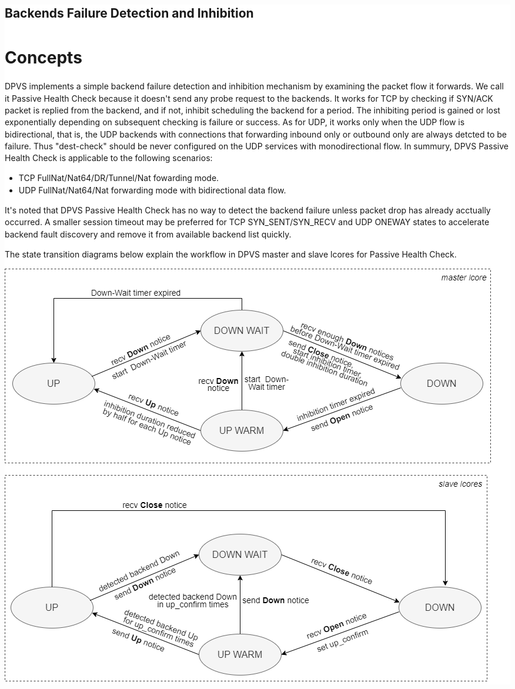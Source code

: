 Backends Failure Detection and Inhibition
------

# Concepts

DPVS implements a simple backend failure detection and inhibition mechanism by examining the packet flow it forwards. We call it Passive Health Check because it doesn't send any probe request to the backends. It works for TCP by checking if SYN/ACK packet is replied from the backend, and if not, inhibit scheduling the backend for a period. The inhibiting period is gained or lost exponentially depending on subsequent checking is failure or success. As for UDP, it works only when the UDP flow is bidirectional, that is, the UDP backends with connections that forwarding inbound only or outbound only are always detcted to be failure. Thus "dest-check" should be never configured on the UDP services with monodirectional flow. In summury, DPVS Passive Health Check is applicable to the following scenarios:

* TCP FullNat/Nat64/DR/Tunnel/Nat fowarding mode.
* UDP FullNat/Nat64/Nat forwarding mode with bidirectional data flow.

It's noted that DPVS Passive Health Check has no way to detect the backend failure unless packet drop has already acctually occurred. A smaller session timeout may be preferred for TCP SYN_SENT/SYN_RECV and UDP ONEWAY states to accelerate backend fault discovery and remove it from available backend list quickly.

The state transition diagrams below explain the workflow in DPVS master and slave lcores for Passive Health Check.

![master lcore](./pics/health_check-master-lcore.drawio.png)

![slave lcores](./pics/health_check-slave-lcores.drawio.png)
